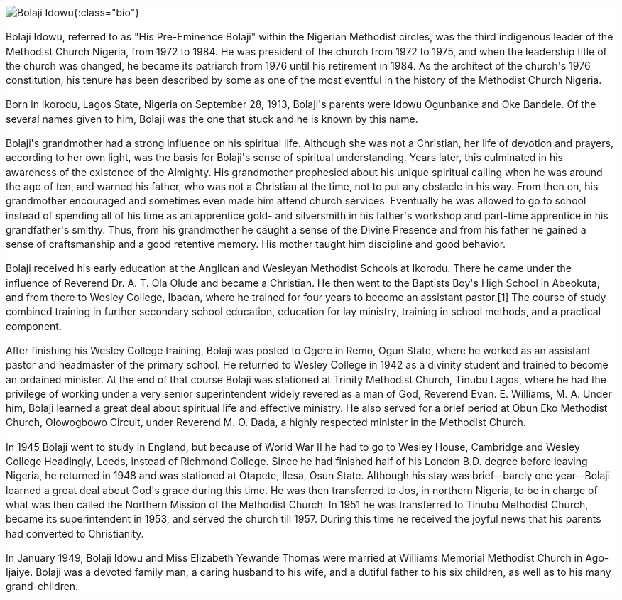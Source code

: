 
![Bolaji Idowu](/images/bio-pics/nigeria/idowu-bolaji/Idowu-Bolaji.jpg){:class="bio"}

Bolaji Idowu, referred to as "His Pre-Eminence Bolaji" within the Nigerian Methodist circles, was the third indigenous leader of the Methodist Church Nigeria, from 1972 to 1984. He was president of the church from 1972 to 1975, and when the leadership title of the church was changed, he became its patriarch from 1976 until his retirement in 1984. As the architect of the church's 1976 constitution, his tenure has been described by some as one of the most eventful in the history of the Methodist Church Nigeria.

Born in Ikorodu, Lagos State, Nigeria on September 28, 1913, Bolaji's parents were Idowu Ogunbanke and Oke Bandele. Of the several names given to him, Bolaji was the one that stuck and he is known by this name.

Bolaji's grandmother had a strong influence on his spiritual life. Although she was not a Christian, her life of devotion and prayers, according to her own light, was the basis for Bolaji's sense of spiritual understanding. Years later, this culminated in his awareness of the existence of the Almighty. His grandmother prophesied about his unique spiritual calling when he was around the age of ten, and warned his father, who was not a Christian at the time, not to put any obstacle in his way. From then on, his grandmother encouraged and sometimes even made him attend church services. Eventually he was allowed to go to school instead of spending all of his time as an apprentice gold- and silversmith in his father's workshop and part-time apprentice in his grandfather's smithy. Thus, from his grandmother he caught a sense of the Divine Presence and from his father he gained a sense of craftsmanship and a good retentive memory. His mother taught him discipline and good behavior.

Bolaji received his early education at the Anglican and Wesleyan Methodist Schools at Ikorodu.  There he came under the influence of Reverend Dr. A. T. Ola Olude and became a Christian. He then went to the Baptists Boy's High School in Abeokuta, and from there to Wesley College, Ibadan, where he trained for four years to become an assistant pastor.[1]  The course of study combined training in further secondary school education, education for lay ministry, training in school methods, and a practical component.

After finishing his Wesley College training, Bolaji  was posted to Ogere in Remo, Ogun State, where he worked as an assistant pastor and headmaster of the primary school. He returned to Wesley College in 1942 as a divinity student and trained to become an ordained minister. At the end of that course Bolaji  was stationed at Trinity Methodist Church, Tinubu Lagos, where he had the privilege of working under a very senior superintendent widely revered as a man of God, Reverend Evan. E. Williams, M. A. Under him, Bolaji  learned a great deal about spiritual life and effective ministry. He also served for a brief period at Obun Eko Methodist Church, Olowogbowo Circuit, under Reverend M. O. Dada, a highly respected minister in the Methodist Church.

In 1945 Bolaji  went to study in England, but because of World War II he had to go to Wesley House, Cambridge and Wesley College Headingly, Leeds, instead of Richmond College. Since he had finished half of his London B.D. degree before leaving Nigeria, he returned in 1948 and was stationed at Otapete, Ilesa, Osun State. Although his stay was brief--barely one year--Bolaji  learned a great deal about God's grace during this time. He was then transferred to Jos, in northern Nigeria, to be in charge of what was then called the Northern Mission of the Methodist Church. In 1951 he was transferred to Tinubu Methodist Church, became its superintendent in 1953, and served the church till 1957. During this time he received the joyful news that his parents had converted to Christianity.

In January 1949, Bolaji Idowu and Miss Elizabeth Yewande Thomas were married at Williams Memorial Methodist Church in Ago-Ijaiye. Bolaji  was a devoted family man, a caring husband to his wife, and a dutiful father to his six children, as well as to his many grand-children.
